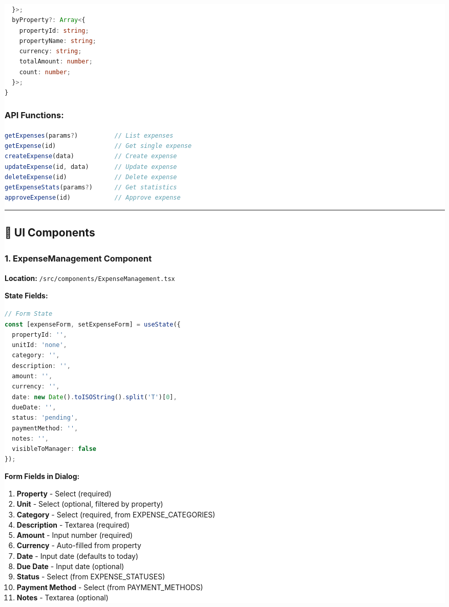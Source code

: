 ```typescript
  }>;
  byProperty?: Array<{
    propertyId: string;
    propertyName: string;
    currency: string;
    totalAmount: number;
    count: number;
  }>;
}
```

### **API Functions:**
```typescript
getExpenses(params?)          // List expenses
getExpense(id)                // Get single expense
createExpense(data)           // Create expense
updateExpense(id, data)       // Update expense
deleteExpense(id)             // Delete expense
getExpenseStats(params?)      // Get statistics
approveExpense(id)            // Approve expense
```

---

## 🎨 UI Components

### **1. ExpenseManagement Component**
**Location:** `/src/components/ExpenseManagement.tsx`

**State Fields:**
```typescript
// Form State
const [expenseForm, setExpenseForm] = useState({
  propertyId: '',
  unitId: 'none',
  category: '',
  description: '',
  amount: '',
  currency: '',
  date: new Date().toISOString().split('T')[0],
  dueDate: '',
  status: 'pending',
  paymentMethod: '',
  notes: '',
  visibleToManager: false
});
```

**Form Fields in Dialog:**
1. **Property** - Select (required)
2. **Unit** - Select (optional, filtered by property)
3. **Category** - Select (required, from EXPENSE_CATEGORIES)
4. **Description** - Textarea (required)
5. **Amount** - Input number (required)
6. **Currency** - Auto-filled from property
7. **Date** - Input date (defaults to today)
8. **Due Date** - Input date (optional)
9. **Status** - Select (from EXPENSE_STATUSES)
10. **Payment Method** - Select (from PAYMENT_METHODS)
11. **Notes** - Textarea (optional)
